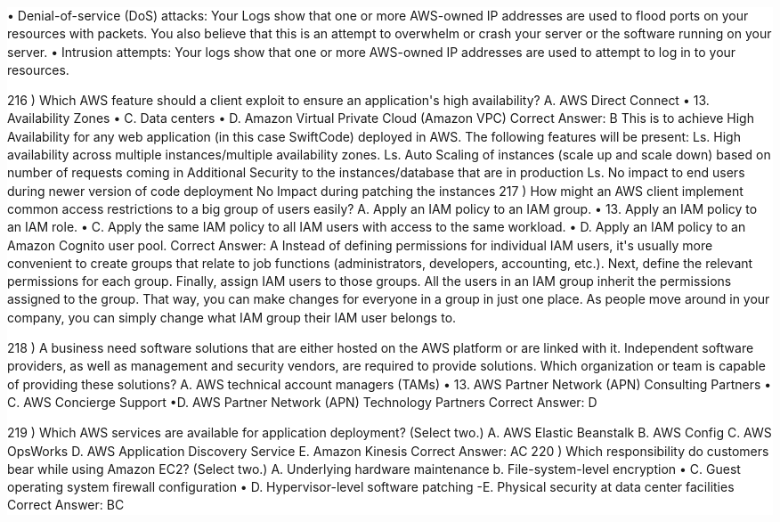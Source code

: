 •	Denial-of-service (DoS) attacks: Your Logs show that one or more AWS-owned IP addresses are used to flood ports on your resources with packets. You also believe that this is an attempt to overwhelm or crash your server or the software running on your server.
•	Intrusion attempts: Your logs show that one or more AWS-owned IP addresses are used to attempt to log in to your resources.

216 ) Which AWS feature should a client exploit to ensure an application's high availability?
A. AWS Direct Connect
•	13. Availability Zones
•	C. Data centers
•	D. Amazon Virtual Private Cloud (Amazon VPC)
Correct Answer: B
This is to achieve High Availability for any web application (in this case SwiftCode) deployed in AWS. The following features will be present:
Ls. High availability across multiple instances/multiple availability zones.
Ls. Auto Scaling of instances (scale up and scale down) based on number of requests coming in Additional Security to the instances/database that are in production
Ls. No impact to end users during newer version of code deployment
No Impact during patching the instances
217 ) How might an AWS client implement common access restrictions to a big group of users easily?
A. Apply an IAM policy to an IAM group.
•	13. Apply an IAM policy to an IAM role.
•	C. Apply the same IAM policy to all IAM users with access to the same workload.
•	D. Apply an IAM policy to an Amazon Cognito user pool.
Correct Answer: A
Instead of defining permissions for individual IAM users, it's usually more convenient to create groups that relate to job functions (administrators, developers, accounting, etc.). Next, define the relevant permissions for each group. Finally, assign IAM users to those groups. All the users in an IAM group inherit the permissions assigned to the group. That way, you can make changes for everyone in a group in just one place. As people move around in your company, you can simply change what IAM group their IAM user belongs to.

218 ) A business need software solutions that are either hosted on the AWS platform or are linked with it. Independent software providers, as well as
management and security vendors, are required to provide solutions.
Which organization or team is capable of providing these solutions?
A. AWS technical account managers (TAMs)
•	13. AWS Partner Network (APN) Consulting Partners
•	C. AWS Concierge Support
•D. AWS Partner Network (APN) Technology Partners
Correct Answer: D

219 ) Which AWS services are available for application deployment? (Select two.)
A. AWS Elastic Beanstalk
B. AWS Config
C. AWS OpsWorks
D. AWS Application Discovery Service
E. Amazon Kinesis
Correct Answer: AC
220 ) Which responsibility do customers bear while using Amazon EC2? (Select two.)
A. Underlying hardware maintenance
b. File-system-level encryption
•	C. Guest operating system firewall configuration
•	D. Hypervisor-level software patching
-E. Physical security at data center facilities
Correct Answer: BC
